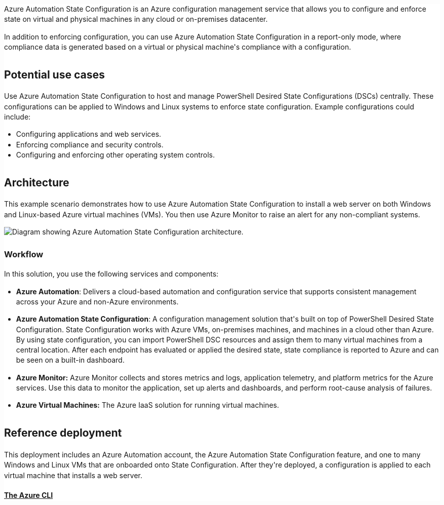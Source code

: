 Azure Automation State Configuration is an Azure configuration management service that allows you to configure and enforce state on virtual and physical machines in any cloud or on-premises datacenter. 

In addition to enforcing configuration, you can use Azure Automation State Configuration in a report-only mode, where compliance data is generated based on a virtual or physical machine's compliance with a configuration.

## Potential use cases

Use Azure Automation State Configuration to host and manage PowerShell Desired State Configurations (DSCs) centrally. These configurations can be applied to Windows and Linux systems to enforce state configuration. Example configurations could include:

- Configuring applications and web services.
- Enforcing compliance and security controls.
- Configuring and enforcing other operating system controls.

## Architecture

This example scenario demonstrates how to use Azure Automation State Configuration to install a web server on both Windows and Linux-based Azure virtual machines (VMs). You then use Azure Monitor to raise an alert for any non-compliant systems.

![Diagram showing Azure Automation State Configuration architecture.](./media/azure-state-config.png)

### Workflow

In this solution, you use the following services and components:

- **Azure Automation**: Delivers a cloud-based automation and configuration service that supports consistent management across your Azure and non-Azure environments.

- **Azure Automation State Configuration**: A configuration management solution that's built on top of PowerShell Desired State Configuration. State Configuration works with Azure VMs, on-premises machines, and machines in a cloud other than Azure. By using state configuration, you can import PowerShell DSC resources and assign them to many virtual machines from a central location. After each endpoint has evaluated or applied the desired state, state compliance is reported to Azure and can be seen on a built-in dashboard.

- **Azure Monitor:** Azure Monitor collects and stores metrics and logs, application telemetry, and platform metrics for the Azure services. Use this data to monitor the application, set up alerts and dashboards, and perform root-cause analysis of failures.

- **Azure Virtual Machines:** The Azure IaaS solution for running virtual machines.

## Reference deployment

This deployment includes an Azure Automation account, the Azure Automation State Configuration feature, and one to many Windows and Linux VMs that are onboarded onto State Configuration. After they're deployed, a configuration is applied to each virtual machine that installs a web server.

#### [The Azure CLI](#tab/cli)
